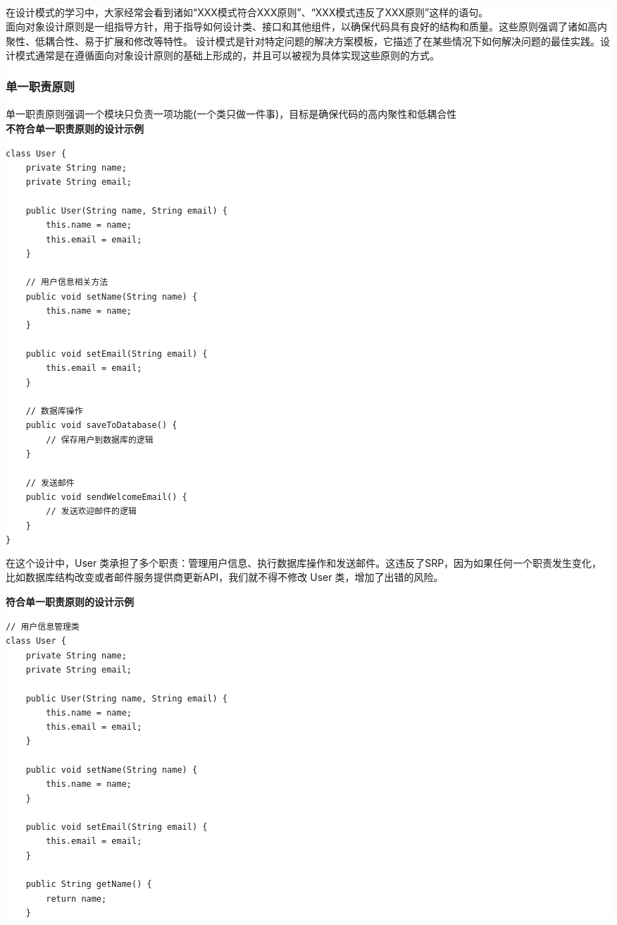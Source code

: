 在设计模式的学习中，大家经常会看到诸如“XXX模式符合XXX原则”、“XXX模式违反了XXX原则”这样的语句。  
面向对象设计原则是一组指导方针，用于指导如何设计类、接口和其他组件，以确保代码具有良好的结构和质量。这些原则强调了诸如高内聚性、低耦合性、易于扩展和修改等特性。 
设计模式是针对特定问题的解决方案模板，它描述了在某些情况下如何解决问题的最佳实践。设计模式通常是在遵循面向对象设计原则的基础上形成的，并且可以被视为具体实现这些原则的方式。

### 单一职责原则
单一职责原则强调一个模块只负责一项功能(一个类只做一件事)，目标是确保代码的高内聚性和低耦合性  
**不符合单一职责原则的设计示例**
```
class User {
    private String name;
    private String email;

    public User(String name, String email) {
        this.name = name;
        this.email = email;
    }

    // 用户信息相关方法
    public void setName(String name) {
        this.name = name;
    }

    public void setEmail(String email) {
        this.email = email;
    }

    // 数据库操作
    public void saveToDatabase() {
        // 保存用户到数据库的逻辑
    }

    // 发送邮件
    public void sendWelcomeEmail() {
        // 发送欢迎邮件的逻辑
    }
}
```
在这个设计中，User 类承担了多个职责：管理用户信息、执行数据库操作和发送邮件。这违反了SRP，因为如果任何一个职责发生变化，
比如数据库结构改变或者邮件服务提供商更新API，我们就不得不修改 User 类，增加了出错的风险。  

**符合单一职责原则的设计示例**
```
// 用户信息管理类
class User {
    private String name;
    private String email;

    public User(String name, String email) {
        this.name = name;
        this.email = email;
    }

    public void setName(String name) {
        this.name = name;
    }

    public void setEmail(String email) {
        this.email = email;
    }

    public String getName() {
        return name;
    }

```